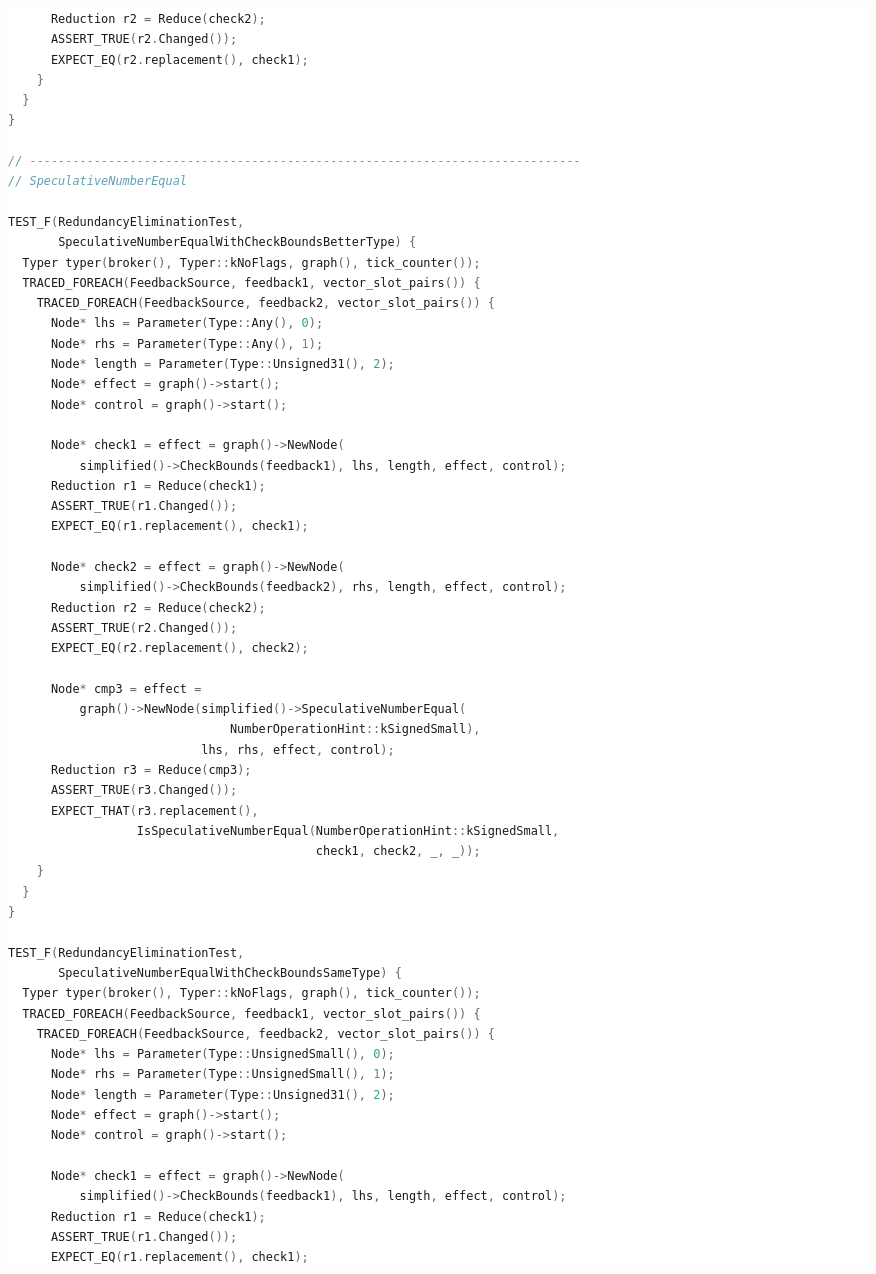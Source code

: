 ```cpp
      Reduction r2 = Reduce(check2);
      ASSERT_TRUE(r2.Changed());
      EXPECT_EQ(r2.replacement(), check1);
    }
  }
}

// -----------------------------------------------------------------------------
// SpeculativeNumberEqual

TEST_F(RedundancyEliminationTest,
       SpeculativeNumberEqualWithCheckBoundsBetterType) {
  Typer typer(broker(), Typer::kNoFlags, graph(), tick_counter());
  TRACED_FOREACH(FeedbackSource, feedback1, vector_slot_pairs()) {
    TRACED_FOREACH(FeedbackSource, feedback2, vector_slot_pairs()) {
      Node* lhs = Parameter(Type::Any(), 0);
      Node* rhs = Parameter(Type::Any(), 1);
      Node* length = Parameter(Type::Unsigned31(), 2);
      Node* effect = graph()->start();
      Node* control = graph()->start();

      Node* check1 = effect = graph()->NewNode(
          simplified()->CheckBounds(feedback1), lhs, length, effect, control);
      Reduction r1 = Reduce(check1);
      ASSERT_TRUE(r1.Changed());
      EXPECT_EQ(r1.replacement(), check1);

      Node* check2 = effect = graph()->NewNode(
          simplified()->CheckBounds(feedback2), rhs, length, effect, control);
      Reduction r2 = Reduce(check2);
      ASSERT_TRUE(r2.Changed());
      EXPECT_EQ(r2.replacement(), check2);

      Node* cmp3 = effect =
          graph()->NewNode(simplified()->SpeculativeNumberEqual(
                               NumberOperationHint::kSignedSmall),
                           lhs, rhs, effect, control);
      Reduction r3 = Reduce(cmp3);
      ASSERT_TRUE(r3.Changed());
      EXPECT_THAT(r3.replacement(),
                  IsSpeculativeNumberEqual(NumberOperationHint::kSignedSmall,
                                           check1, check2, _, _));
    }
  }
}

TEST_F(RedundancyEliminationTest,
       SpeculativeNumberEqualWithCheckBoundsSameType) {
  Typer typer(broker(), Typer::kNoFlags, graph(), tick_counter());
  TRACED_FOREACH(FeedbackSource, feedback1, vector_slot_pairs()) {
    TRACED_FOREACH(FeedbackSource, feedback2, vector_slot_pairs()) {
      Node* lhs = Parameter(Type::UnsignedSmall(), 0);
      Node* rhs = Parameter(Type::UnsignedSmall(), 1);
      Node* length = Parameter(Type::Unsigned31(), 2);
      Node* effect = graph()->start();
      Node* control = graph()->start();

      Node* check1 = effect = graph()->NewNode(
          simplified()->CheckBounds(feedback1), lhs, length, effect, control);
      Reduction r1 = Reduce(check1);
      ASSERT_TRUE(r1.Changed());
      EXPECT_EQ(r1.replacement(), check1);

```